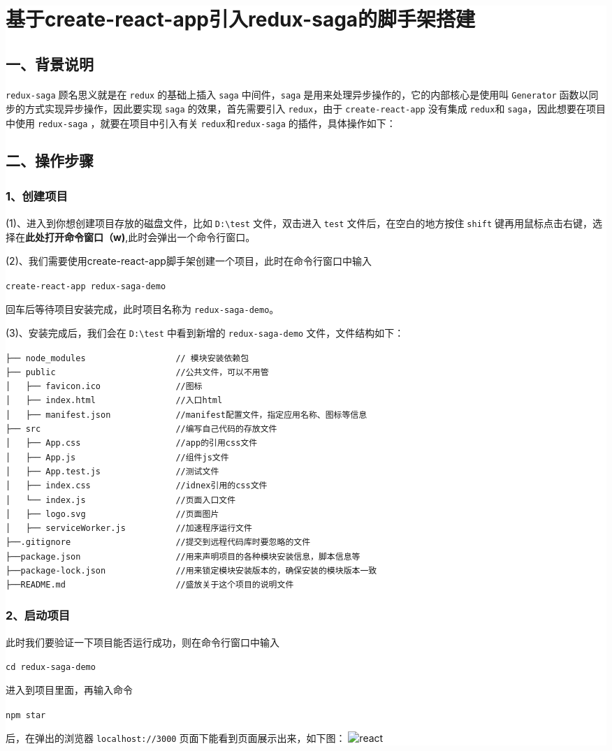 # 基于create-react-app引入redux-saga的脚手架搭建 


## 一、背景说明
`redux-saga` 顾名思义就是在 `redux` 的基础上插入 `saga` 中间件，`saga` 是用来处理异步操作的，它的内部核心是使用叫 `Generator` 函数以同步的方式实现异步操作，因此要实现 `saga` 的效果，首先需要引入 `redux`，由于 `create-react-app` 没有集成 `redux`和 `saga`，因此想要在项目中使用 `redux-saga` ，就要在项目中引入有关 `redux`和`redux-saga` 的插件，具体操作如下：

## 二、操作步骤

### 1、创建项目
(1)、进入到你想创建项目存放的磁盘文件，比如 `D:\test` 文件，双击进入 `test` 文件后，在空白的地方按住 `shift` 键再用鼠标点击右键，选择在**此处打开命令窗口（w)**,此时会弹出一个命令行窗口。

(2)、我们需要使用create-react-app脚手架创建一个项目，此时在命令行窗口中输入

`create-react-app redux-saga-demo`

回车后等待项目安装完成，此时项目名称为 `redux-saga-demo`。

(3)、安装完成后，我们会在 `D:\test` 中看到新增的 `redux-saga-demo` 文件，文件结构如下：

	├── node_modules                  // 模块安装依赖包
	├── public                        //公共文件，可以不用管
	│   ├── favicon.ico               //图标
	│   ├── index.html                //入口html
	│   ├── manifest.json             //manifest配置文件，指定应用名称、图标等信息
	├── src 						  //编写自己代码的存放文件
	│   ├── App.css                   //app的引用css文件
	│   ├── App.js					  //组件js文件
	│   ├── App.test.js               //测试文件
	│   ├── index.css                 //idnex引用的css文件
	│   └── index.js				  //页面入口文件
	│   ├── logo.svg                  //页面图片
	│   ├── serviceWorker.js          //加速程序运行文件
	├──.gitignore                     //提交到远程代码库时要忽略的文件
	├──package.json                   //用来声明项目的各种模块安装信息，脚本信息等
	├──package-lock.json              //用来锁定模块安装版本的，确保安装的模块版本一致
	├──README.md					  //盛放关于这个项目的说明文件 


### 2、启动项目
此时我们要验证一下项目能否运行成功，则在命令行窗口中输入

`cd redux-saga-demo`

进入到项目里面，再输入命令

`npm star`

后，在弹出的浏览器 `localhost://3000` 页面下能看到页面展示出来，如下图：
![react](https://github.com/lijinping2017/redux-saga-demo/raw/master/redux-images/react.jpg)
